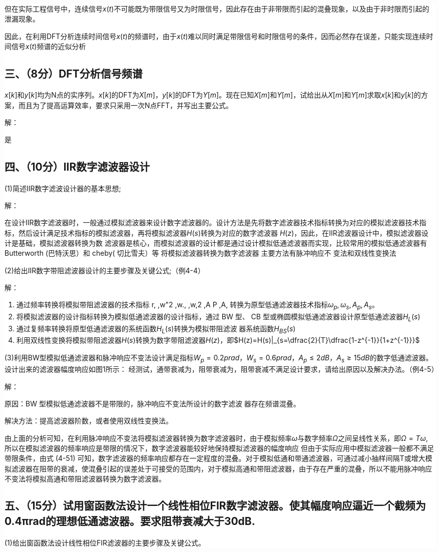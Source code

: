 但在实际工程信号中，连续信号$x(t)$不可能既为带限信号又为时限信号，因此存在由于非带限而引起的混叠现象，以及由于非时限而引起的泄漏现象。

因此，在利用DFT分析连续时间信号$x(t)$的频谱时，由于$x(t)$难以同时满足带限信号和时限信号的条件，因而必然存在误差，只能实现连续时间信号$x(t)$频谱的近似分析



## 三、（8分）DFT分析信号频谱

$x[k]$和$y[k]$均为N点的实序列。$x[k]$的DFT为$X[m]$，$y[k]$的DFT为$Y[m]$。现在已知$X[m]$和$Y[m]$，试给出从$X[m]$和$Y[m]$求取$x[k]$和$y[k]$的方案，而且为了提高运算效率，要求只采用一次N点FFT，并写出主要公式。

解：

是


## 四、（10分）IIR数字滤波器设计

(1)简述IIR数字滤波设计器的基本思想;

解：

在设计IIR数字滤波器时，一般通过模拟滤波器来设计数字滤波器的。设计方法是先将数字滤波器技术指标转换为对应的模拟滤波器技术指标，然后设计满足技术指标的模拟滤波器，再将模拟滤波器$H(s)$转换为对应的数字滤波器 $H(z)$，因此，在IIR滤波器设计中，模拟滤波器设计是基础，模拟滤波器转换为数 滤波器是核心，而模拟滤波器的设计都是通过设计模拟低通滤波器而实现，比较常用的模拟低通滤波器有 Butterworth (巴特沃思）和 cheby( 切比雪夫）等 将模拟滤波器转换为数字滤波器 主要方法有脉冲响应不 变法和双线性变换法



(2)给出IIR数字带阻滤波器设计的主要步骤及关键公式;（例4-4）

解：

1. 通过频率转换将模拟带阻滤波器的技术指标 r, ,w"2 ,w., ,w,2 ,A P ,A, 转换为原型低通滤波器技术指标$\omega_p, \omega_s, A_p, A_s$。
2. 将模拟滤波器的设计指标转换为模拟低通滤波器的设计指标，通过 BW 型、 CB 型或椭圆模拟低通滤波器设计原型低通滤波器$H_L(s)$
3. 通过复频率转换将原型低通滤波器的系统函数$H_L(s)$转换为模拟带阻滤波
器系统函数$H_{BS}(s)$
4. 利用双线性变换将模拟带阻滤波器$H(s)$转换为数字带阻滤波器$H(z)$，即$H(z)=H(s)|_{s=\dfrac{2}{T}\dfrac{1-z^{-1}}{1+z^{-1}}}$

(3)利用BW型模拟低通滤波器和脉冲响应不变法设计满足指标$W_p=0.2p rad$，$W_s=0.6p rad$，$A_p \le 2dB$，$A_s \ge 15dB$的数字低通滤波器。设计出来的滤波器幅度响应如图1所示：
经测试，通带衰减为，阻带衰减为，阻带衰减不满足设计要求，请给出原因以及解决办法。（例4-5）

解：

原因：BW 型模拟低通滤波器不是带限的，脉冲响应不变法所设计的数字滤波
器存在频谱混叠。

解决方法：提高滤波器阶数，或者使用双线性变换法。

由上面的分析可知，在利用脉冲响应不变法将模拟滤波器转换为数字滤波器时，由于模拟频率$\omega$与数字频率$\Omega$之间呈线性关系，即$\Omega=T\omega$, 所以在模拟滤波器的频率响应是带限的情况下，数字滤波器能较好地保持模拟滤波器的幅度响应 但由于实际应用中模拟滤波器一般都不满足带限条件，由式 (4-51) 可知，数字滤波器的频率响应都存在一定程度的混叠。对于模拟低通和带通滤波器，可通过减小抽样间隔T或增大模拟滤波器在阻带的衰减，使混叠引起的误差处于可接受的范围内，对于模拟高通和带阻滤波器，由于存在严重的混叠，所以不能用脉冲响应不变法将模拟高通和带阻滤波器转换为数字滤波器。


## 五、（15分）试用窗函数法设计一个线性相位FIR数字滤波器。使其幅度响应逼近一个截频为0.4πrad的理想低通滤波器。要求阻带衰减大于30dB.

(1)给出窗函数法设计线性相位FIR滤波器的主要步骤及关键公式。
